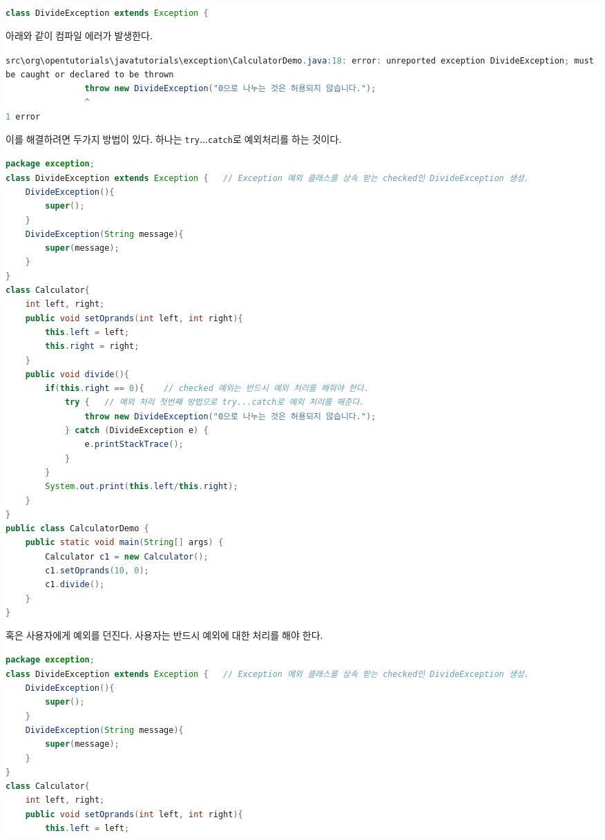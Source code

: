 ``` java
class DivideException extends Exception {
```

아래와 같이 컴파일 에러가 발생한다.

``` java
src\org\opentutorials\javatutorials\exception\CalculatorDemo.java:18: error: unreported exception DivideException; must be caught or declared to be thrown
                throw new DivideException("0으로 나누는 것은 허용되지 않습니다.");
                ^
1 error
```

이를 해결하려면 두가지 방법이 있다. 하나는 `try`...`catch`로 예외처리를 하는 것이다.

``` java
package exception;
class DivideException extends Exception {	// Exception 예외 클래스를 상속 받는 checked인 DivideException 생성.
    DivideException(){
        super();
    }
    DivideException(String message){
        super(message);
    }
}
class Calculator{
    int left, right;
    public void setOprands(int left, int right){        
        this.left = left;
        this.right = right;
    }
    public void divide(){
        if(this.right == 0){	// checked 예외는 반드시 예외 처리를 해줘야 한다.
            try {	// 예외 처리 첫번째 방법으로 try...catch로 예외 처리를 해준다.
                throw new DivideException("0으로 나누는 것은 허용되지 않습니다.");
            } catch (DivideException e) {
                e.printStackTrace();
            }
        }
        System.out.print(this.left/this.right);
    }
}
public class CalculatorDemo {
    public static void main(String[] args) {
        Calculator c1 = new Calculator();
        c1.setOprands(10, 0);
        c1.divide();
    }
}
```

혹은 사용자에게 예외를 던진다. 사용자는 반드시 예외에 대한 처리를 해야 한다.

``` java
package exception;
class DivideException extends Exception {	// Exception 예외 클래스를 상속 받는 checked인 DivideException 생성.
    DivideException(){
        super();
    }
    DivideException(String message){
        super(message);
    }
}
class Calculator{
    int left, right;
    public void setOprands(int left, int right){        
        this.left = left;
```